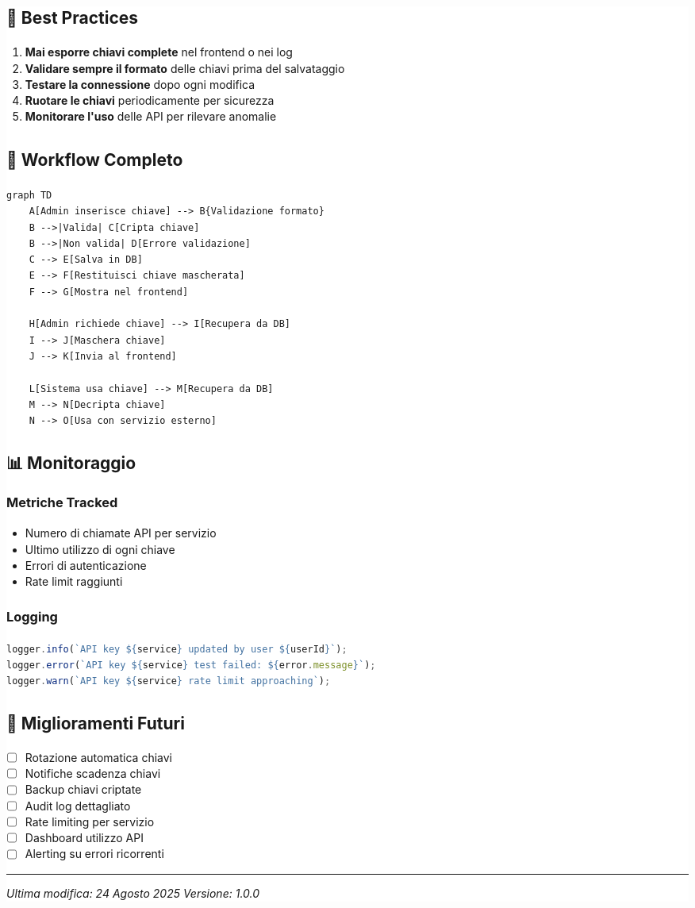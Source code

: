## 📝 Best Practices

1. **Mai esporre chiavi complete** nel frontend o nei log
2. **Validare sempre il formato** delle chiavi prima del salvataggio
3. **Testare la connessione** dopo ogni modifica
4. **Ruotare le chiavi** periodicamente per sicurezza
5. **Monitorare l'uso** delle API per rilevare anomalie

## 🔄 Workflow Completo

```mermaid
graph TD
    A[Admin inserisce chiave] --> B{Validazione formato}
    B -->|Valida| C[Cripta chiave]
    B -->|Non valida| D[Errore validazione]
    C --> E[Salva in DB]
    E --> F[Restituisci chiave mascherata]
    F --> G[Mostra nel frontend]
    
    H[Admin richiede chiave] --> I[Recupera da DB]
    I --> J[Maschera chiave]
    J --> K[Invia al frontend]
    
    L[Sistema usa chiave] --> M[Recupera da DB]
    M --> N[Decripta chiave]
    N --> O[Usa con servizio esterno]
```

## 📊 Monitoraggio

### Metriche Tracked
- Numero di chiamate API per servizio
- Ultimo utilizzo di ogni chiave
- Errori di autenticazione
- Rate limit raggiunti

### Logging
```typescript
logger.info(`API key ${service} updated by user ${userId}`);
logger.error(`API key ${service} test failed: ${error.message}`);
logger.warn(`API key ${service} rate limit approaching`);
```

## 🔮 Miglioramenti Futuri

- [ ] Rotazione automatica chiavi
- [ ] Notifiche scadenza chiavi
- [ ] Backup chiavi criptate
- [ ] Audit log dettagliato
- [ ] Rate limiting per servizio
- [ ] Dashboard utilizzo API
- [ ] Alerting su errori ricorrenti

---

*Ultima modifica: 24 Agosto 2025*
*Versione: 1.0.0*
